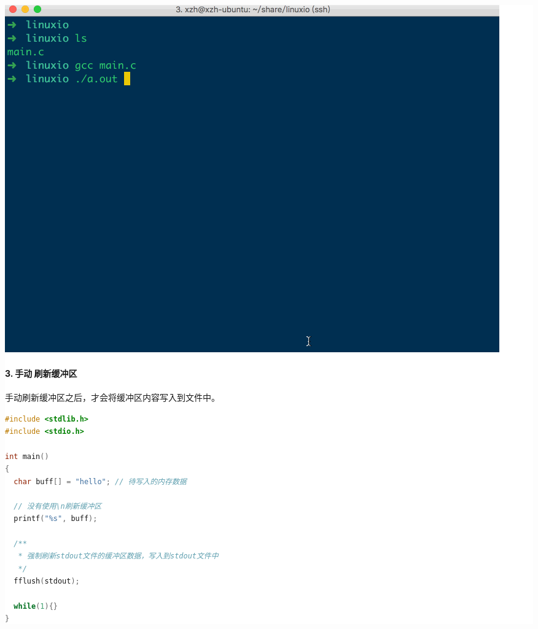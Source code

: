 ![](image/linux_io_02.gif)

#### 3. 手动 刷新缓冲区

手动刷新缓冲区之后，才会将缓冲区内容写入到文件中。

```c
#include <stdlib.h>
#include <stdio.h>

int main()
{
  char buff[] = "hello"; // 待写入的内存数据

  // 没有使用\n刷新缓冲区
  printf("%s", buff); 

  /**
   * 强制刷新stdout文件的缓冲区数据，写入到stdout文件中
   */
  fflush(stdout);

  while(1){}
}
```
